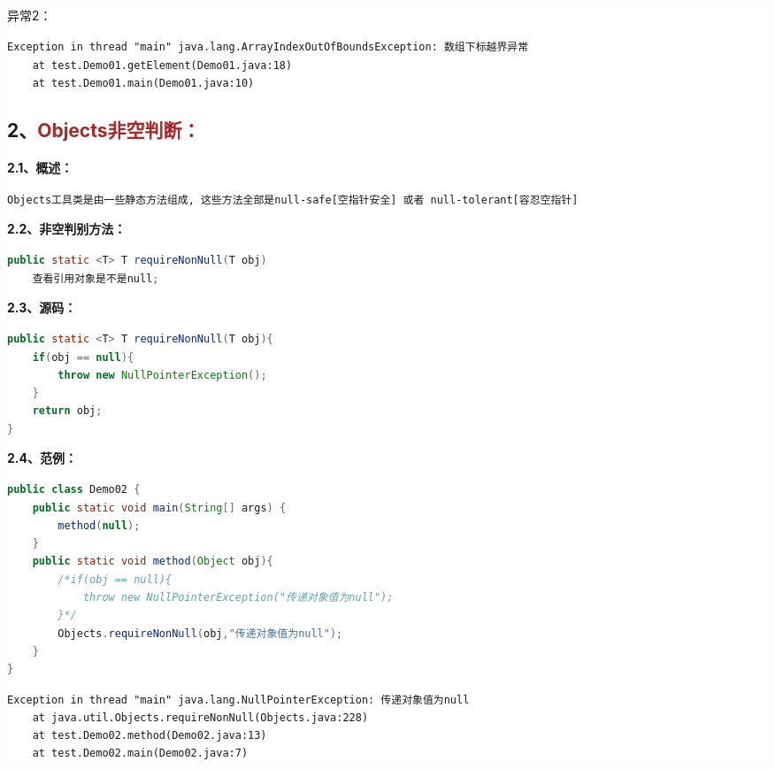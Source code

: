 异常2：

```apl
Exception in thread "main" java.lang.ArrayIndexOutOfBoundsException: 数组下标越界异常
	at test.Demo01.getElement(Demo01.java:18)
	at test.Demo01.main(Demo01.java:10)
```



## 2、<span style="color:brown">Objects非空判断：</span>

**2.1、概述：**

```apl
Objects工具类是由一些静态方法组成, 这些方法全部是null-safe[空指针安全] 或者 null-tolerant[容忍空指针]
```

**2.2、非空判别方法：**

```java
public static <T> T requireNonNull(T obj)
    查看引用对象是不是null;
```

**2.3、源码：**

```java
public static <T> T requireNonNull(T obj){
    if(obj == null){
        throw new NullPointerException();
    }
    return obj;
}
```

**2.4、范例：**

```java
public class Demo02 {
    public static void main(String[] args) {
        method(null);
    }
    public static void method(Object obj){
        /*if(obj == null){
            throw new NullPointerException("传递对象值为null");
        }*/
        Objects.requireNonNull(obj,"传递对象值为null");
    }
}
```

```apl
Exception in thread "main" java.lang.NullPointerException: 传递对象值为null
	at java.util.Objects.requireNonNull(Objects.java:228)
	at test.Demo02.method(Demo02.java:13)
	at test.Demo02.main(Demo02.java:7)
```

